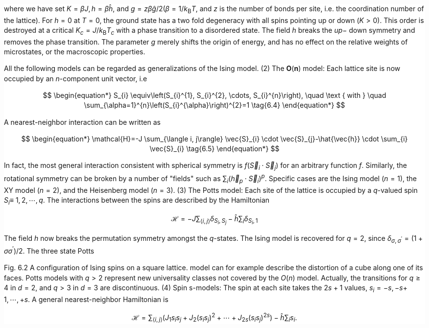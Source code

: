 where we have set $K=\beta J, h=\beta \hat{h}$, and $g=z \beta \hat{g} / 2\left(\beta=1 / k_{\mathrm{B}} T\right.$, and $z$ is the number of bonds per site, i.e. the coordination number of the lattice). For $h=0$ at $T=0$, the ground state has a two fold degeneracy with all spins pointing up or down $(K>0)$. This order is destroyed at a critical $K_{c}=J / k_{\mathrm{B}} T_{c}$ with a phase transition to a disordered state. The field $h$ breaks the $u p-$ down symmetry and removes the phase transition. The parameter $g$ merely shifts the origin of energy, and has no effect on the relative weights of microstates, or the macroscopic properties.

All the following models can be regarded as generalizations of the Ising model.
(2) The $\boldsymbol{O}(\boldsymbol{n})$ model: Each lattice site is now occupied by an $n$-component unit vector, i.e

$$
\begin{equation*}
S_{i} \equiv\left(S_{i}^{1}, S_{i}^{2}, \cdots, S_{i}^{n}\right), \quad \text { with } \quad \sum_{\alpha=1}^{n}\left(S_{i}^{\alpha}\right)^{2}=1 \tag{6.4}
\end{equation*}
$$

A nearest-neighbor interaction can be written as

$$
\begin{equation*}
\mathcal{H}=-J \sum_{\langle i, j\rangle} \vec{S}_{i} \cdot \vec{S}_{j}-\hat{\vec{h}} \cdot \sum_{i} \vec{S}_{i} \tag{6.5}
\end{equation*}
$$

In fact, the most general interaction consistent with spherical symmetry is $f\left(\vec{S}_{i} \cdot \vec{S}_{j}\right)$ for an arbitrary function $f$. Similarly, the rotational symmetry can be broken by a number of "fields" such as $\sum_{i}\left(\vec{h}_{p} \cdot \vec{S}_{i}\right)^{p}$. Specific cases are the Ising model $(n=1)$, the XY model $(n=2)$, and the Heisenberg model $(n=3)$.
(3) The Potts model: Each site of the lattice is occupied by a $q$-valued spin $S_{i} \equiv$ $1,2, \cdots, q$. The interactions between the spins are described by the Hamiltonian

$$
\begin{equation*}
\mathcal{H}=-J \sum_{\langle i, j\rangle} \delta_{S_{i}, S_{j}}-\hat{h} \sum_{i} \delta_{S_{i}, 1} \tag{6.6}
\end{equation*}
$$

The field $h$ now breaks the permutation symmetry amongst the $q$-states. The Ising model is recovered for $q=2$, since $\delta_{\sigma, \sigma^{\prime}}=\left(1+\sigma \sigma^{\prime}\right) / 2$. The three state Potts

Fig. 6.2 A configuration of Ising spins on a square lattice.
model can for example describe the distortion of a cube along one of its faces. Potts models with $q>2$ represent new universality classes not covered by the $O(n)$ model. Actually, the transitions for $q \geq 4$ in $d=2$, and $q>3$ in $d=3$ are discontinuous.
(4) Spin s-models: The spin at each site takes the $2 s+1$ values, $s_{i}=-s,-s+$ $1, \cdots,+s$. A general nearest-neighbor Hamiltonian is

$$
\begin{equation*}
\mathcal{H}=\sum_{\langle i, j\rangle}\left(J_{1} s_{i} s_{j}+J_{2}\left(s_{i} s_{j}\right)^{2}+\cdots+J_{2 s}\left(s_{i} s_{j}\right)^{2 s}\right)-\hat{h} \sum_{i} s_{i} . \tag{6.7}
\end{equation*}
$$

